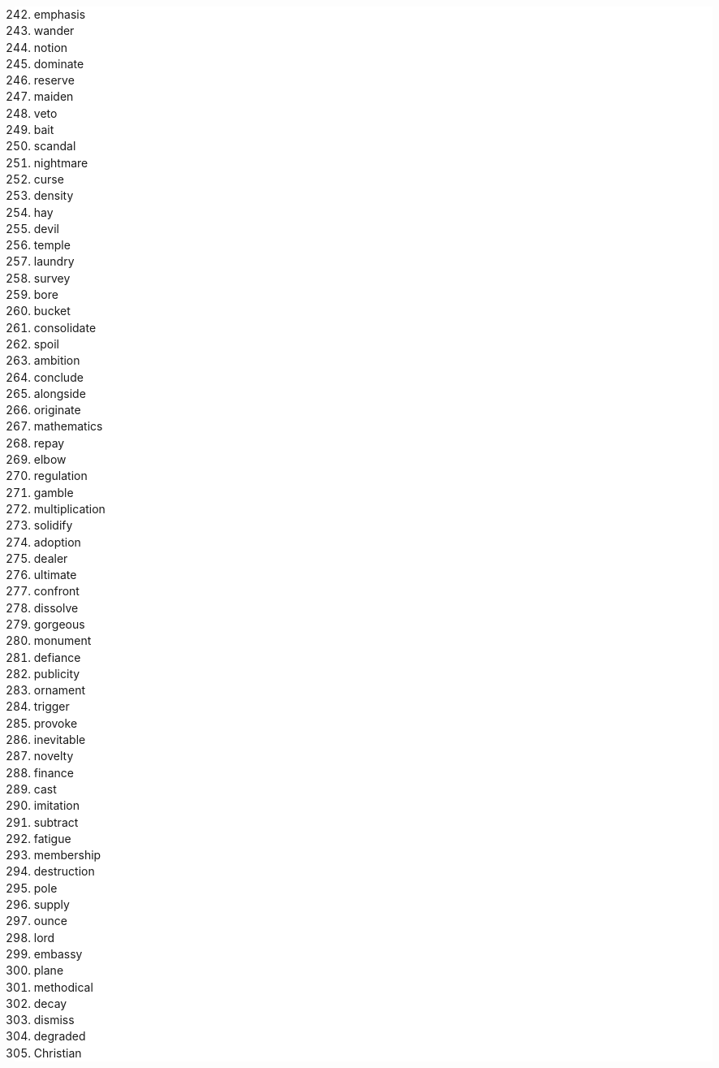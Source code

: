 242. emphasis
243. wander
244. notion
245. dominate
246. reserve
247. maiden
248. veto
249. bait
250. scandal
251. nightmare
252. curse
253. density
254. hay
255. devil
256. temple
257. laundry
258. survey
259. bore
260. bucket
261. consolidate
262. spoil
263. ambition
264. conclude
265. alongside
266. originate
267. mathematics
268. repay
269. elbow
270. regulation
271. gamble
272. multiplication
273. solidify
274. adoption
275. dealer
276. ultimate
277. confront
278. dissolve
279. gorgeous
280. monument
281. defiance
282. publicity
283. ornament
284. trigger
285. provoke
286. inevitable
287. novelty
288. finance
289. cast
290. imitation
291. subtract
292. fatigue
293. membership
294. destruction
295. pole
296. supply
297. ounce
298. lord
299. embassy
300. plane
301. methodical
302. decay
303. dismiss
304. degraded
305. Christian